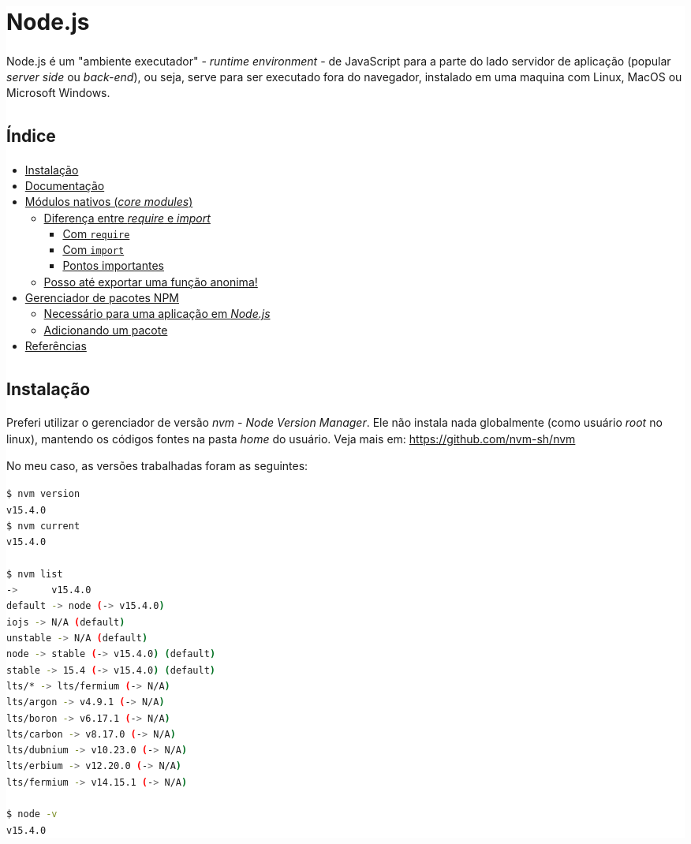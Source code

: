 # Node.js

Node.js é um "ambiente executador" - *runtime environment* - de JavaScript para a parte do lado
servidor de aplicação (popular *server side* ou *back-end*), ou seja, serve para ser executado
fora do navegador, instalado em uma maquina com Linux, MacOS ou Microsoft Windows.

## Índice

- [Instalação](#instalação)
- [Documentação](#documentação)
- [Módulos nativos (*core modules*)](#módulos-nativos-core-modules)
    - [Diferença entre *require* e *import*](#diferença-entre-require-e-import)
        - [Com `require`](#com-require)
        - [Com `import`](#com-import)
        - [Pontos importantes](#pontos-importantes)
    - [Posso até exportar uma função anonima!](#posso-até-exportar-uma-função-anonima)
- [Gerenciador de pacotes NPM](#gerenciador-de-pacotes-npm)
    - [Necessário para uma aplicação em *Node.js*](#necessário-para-uma-aplicação-em-nodejs)
    - [Adicionando um pacote](#adicionando-um-pacote)
- [Referências](#referências)

## Instalação
Preferi utilizar o gerenciador de versão *nvm* - *Node Version Manager*. Ele não instala nada
globalmente (como usuário *root* no linux), mantendo os códigos fontes na pasta *home* do usuário.
Veja mais em: <https://github.com/nvm-sh/nvm>

No meu caso, as versões trabalhadas foram as seguintes:
```bash
$ nvm version
v15.4.0
$ nvm current
v15.4.0

$ nvm list
->      v15.4.0
default -> node (-> v15.4.0)
iojs -> N/A (default)
unstable -> N/A (default)
node -> stable (-> v15.4.0) (default)
stable -> 15.4 (-> v15.4.0) (default)
lts/* -> lts/fermium (-> N/A)
lts/argon -> v4.9.1 (-> N/A)
lts/boron -> v6.17.1 (-> N/A)
lts/carbon -> v8.17.0 (-> N/A)
lts/dubnium -> v10.23.0 (-> N/A)
lts/erbium -> v12.20.0 (-> N/A)
lts/fermium -> v14.15.1 (-> N/A)

$ node -v
v15.4.0
```
